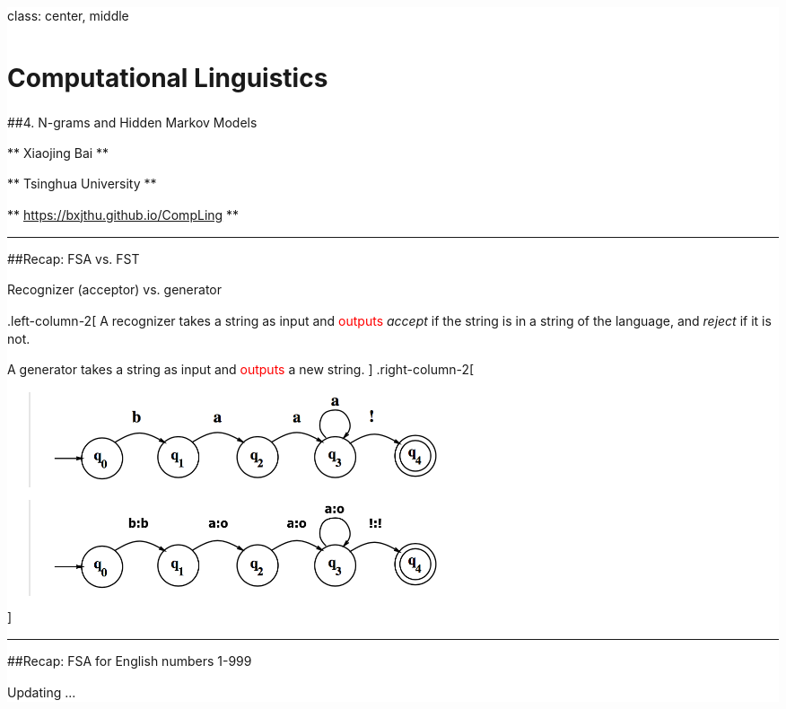 class: center, middle
# Computational Linguistics<br>
##4. N-grams and Hidden Markov Models

** Xiaojing Bai **

** Tsinghua University **

** https://bxjthu.github.io/CompLing **

---
##Recap: FSA vs. FST

Recognizer (acceptor) vs. generator

.left-column-2[
A recognizer takes a string as input and <font color="red">outputs</font> _accept_ if the string is in a string of the language, and _reject_ if it is not.

A generator takes a string as input and <font color="red">outputs</font> a new string.
]
.right-column-2[
> <img src="images/baa_fsa.png" width=450>

> <img src="images/baa_fst.png" width=450>
]

---
##Recap: FSA for English numbers 1-999

Updating ...<br>